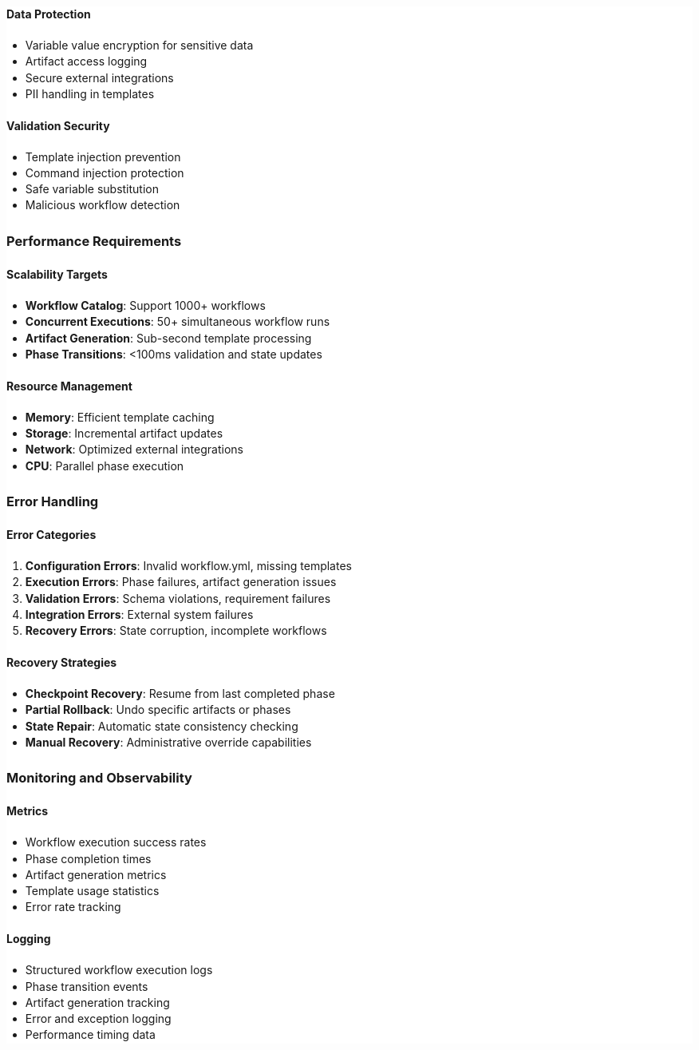 #### Data Protection
- Variable value encryption for sensitive data
- Artifact access logging
- Secure external integrations
- PII handling in templates

#### Validation Security
- Template injection prevention
- Command injection protection
- Safe variable substitution
- Malicious workflow detection

### Performance Requirements

#### Scalability Targets
- **Workflow Catalog**: Support 1000+ workflows
- **Concurrent Executions**: 50+ simultaneous workflow runs
- **Artifact Generation**: Sub-second template processing
- **Phase Transitions**: <100ms validation and state updates

#### Resource Management
- **Memory**: Efficient template caching
- **Storage**: Incremental artifact updates
- **Network**: Optimized external integrations
- **CPU**: Parallel phase execution

### Error Handling

#### Error Categories
1. **Configuration Errors**: Invalid workflow.yml, missing templates
2. **Execution Errors**: Phase failures, artifact generation issues
3. **Validation Errors**: Schema violations, requirement failures
4. **Integration Errors**: External system failures
5. **Recovery Errors**: State corruption, incomplete workflows

#### Recovery Strategies
- **Checkpoint Recovery**: Resume from last completed phase
- **Partial Rollback**: Undo specific artifacts or phases
- **State Repair**: Automatic state consistency checking
- **Manual Recovery**: Administrative override capabilities

### Monitoring and Observability

#### Metrics
- Workflow execution success rates
- Phase completion times
- Artifact generation metrics
- Template usage statistics
- Error rate tracking

#### Logging
- Structured workflow execution logs
- Phase transition events
- Artifact generation tracking
- Error and exception logging
- Performance timing data
